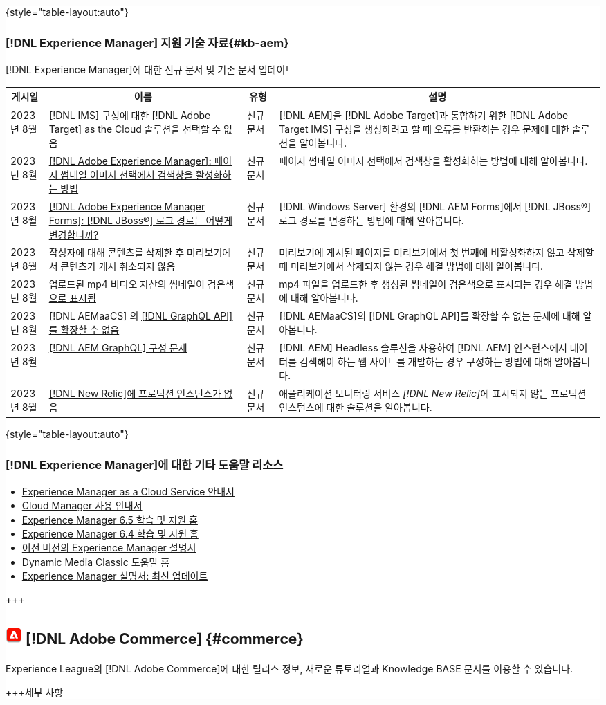 {style="table-layout:auto"}

### [!DNL Experience Manager] 지원 기술 자료{#kb-aem}

[!DNL Experience Manager]에 대한 신규 문서 및 기존 문서 업데이트

| 게시일 | 이름 | 유형 | 설명 |
|---------|--------|---------|---------|
| 2023년 8월 | [ [!DNL IMS] 구성](https://experienceleague.adobe.com/docs/experience-cloud-kcs/kbarticles/KA-22693.html?lang=ko-KR)에 대한  [!DNL Adobe Target] as the Cloud 솔루션을 선택할 수 없음 | 신규 문서 | [!DNL AEM]을 [!DNL Adobe Target]과 통합하기 위한 [!DNL Adobe Target IMS] 구성을 생성하려고 할 때 오류를 반환하는 경우 문제에 대한 솔루션을 알아봅니다. |
| 2023년 8월 | [[!DNL Adobe Experience Manager]: 페이지 썸네일 이미지 선택에서 검색창을 활성화하는 방법](https://experienceleague.adobe.com/docs/experience-cloud-kcs/kbarticles/KA-22690.html?lang=ko-KR) | 신규 문서 | 페이지 썸네일 이미지 선택에서 검색창을 활성화하는 방법에 대해 알아봅니다. |
| 2023년 8월 | [[!DNL Adobe Experience Manager Forms]:  [!DNL JBoss®] 로그 경로는 어떻게 변경합니까?](https://experienceleague.adobe.com/docs/experience-cloud-kcs/kbarticles/KA-22689.html?lang=ko-KR) | 신규 문서 | [!DNL Windows Server] 환경의 [!DNL AEM Forms]에서 [!DNL JBoss®] 로그 경로를 변경하는 방법에 대해 알아봅니다. |
| 2023년 8월 | [작성자에 대해 콘텐츠를 삭제한 후 미리보기에서 콘텐츠가 게시 취소되지 않음](https://experienceleague.adobe.com/docs/experience-cloud-kcs/kbarticles/KA-22685.html?lang=ko-KR) | 신규 문서 | 미리보기에 게시된 페이지를 미리보기에서 첫 번째에 비활성화하지 않고 삭제할 때 미리보기에서 삭제되지 않는 경우 해결 방법에 대해 알아봅니다. |
| 2023년 8월 | [업로드된 mp4 비디오 자산의 썸네일이 검은색으로 표시됨](https://experienceleague.adobe.com/docs/experience-cloud-kcs/kbarticles/KA-22671.html?lang=ko-KR) | 신규 문서 | mp4 파일을 업로드한 후 생성된 썸네일이 검은색으로 표시되는 경우 해결 방법에 대해 알아봅니다. |
| 2023년 8월 |  [!DNL AEMaaCS] 의 [[!DNL GraphQL API] 를 확장할 수 없음](https://experienceleague.adobe.com/docs/experience-cloud-kcs/kbarticles/KA-22619.html?lang=ko-KR) | 신규 문서 | [!DNL AEMaaCS]의 [!DNL GraphQL API]를 확장할 수 없는 문제에 대해 알아봅니다. |
| 2023년 8월 | [[!DNL AEM GraphQL] 구성 문제](https://experienceleague.adobe.com/docs/experience-cloud-kcs/kbarticles/KA-22615.html?lang=ko-KR) | 신규 문서 | [!DNL AEM] Headless 솔루션을 사용하여 [!DNL AEM] 인스턴스에서 데이터를 검색해야 하는 웹 사이트를 개발하는 경우 구성하는 방법에 대해 알아봅니다. |
| 2023년 8월 | [ [!DNL New Relic]에 프로덕션 인스턴스가 없음](https://experienceleague.adobe.com/docs/experience-cloud-kcs/kbarticles/KA-22582.html?lang=ko-KR) | 신규 문서 | 애플리케이션 모니터링 서비스 *[!DNL New Relic]*&#x200B;에 표시되지 않는 프로덕션 인스턴스에 대한 솔루션을 알아봅니다. |

{style="table-layout:auto"}

### [!DNL Experience Manager]에 대한 기타 도움말 리소스

* [Experience Manager as a Cloud Service 안내서](https://experienceleague.adobe.com/docs/experience-manager-cloud-service/content/home.html?lang=ko-KR)
* [Cloud Manager 사용 안내서](https://experienceleague.adobe.com/docs/experience-manager-cloud-manager/content/introduction.html?lang=ko-KR)
* [Experience Manager 6.5 학습 및 지원 홈](https://experienceleague.adobe.com/docs/experience-manager-65/deploying/home.html?lang=ko-KR)
* [Experience Manager 6.4 학습 및 지원 홈](https://experienceleague.adobe.com/docs/experience-manager-64.html?lang=ko-KR)
* [이전 버전의 Experience Manager 설명서](https://experienceleague.adobe.com/docs/experience-manager-release-information/aem-release-updates/previous-updates/aem-previous-versions.html?lang=ko-KR#previous-updates)
* [Dynamic Media Classic 도움말 홈](https://experienceleague.adobe.com/docs/dynamic-media-classic/using/home.html?lang=ko-KR)
* [Experience Manager 설명서: 최신 업데이트](https://experienceleague.adobe.com/docs/experience-manager-release-information/aem-release-updates/doc-updates/documentation-updates.html?lang=ko-KR#aem-as-a-cloud-service)

+++



## ![아이콘](/assets/ec_appicon_24.png) [!DNL Adobe Commerce] {#commerce}

Experience League의 [!DNL Adobe Commerce]에 대한 릴리스 정보, 새로운 튜토리얼과 Knowledge BASE 문서를 이용할 수 있습니다.

+++세부 사항
